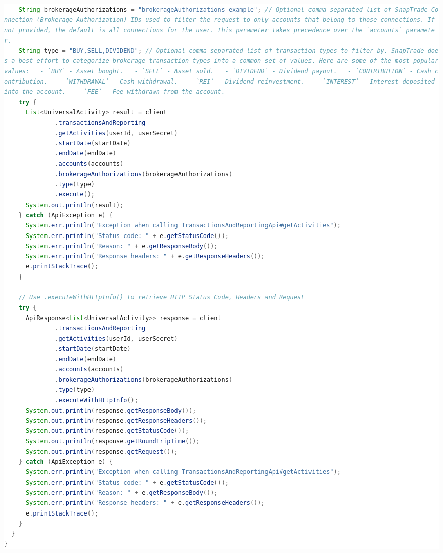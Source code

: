 ```java
    String brokerageAuthorizations = "brokerageAuthorizations_example"; // Optional comma separated list of SnapTrade Connection (Brokerage Authorization) IDs used to filter the request to only accounts that belong to those connections. If not provided, the default is all connections for the user. This parameter takes precedence over the `accounts` parameter.
    String type = "BUY,SELL,DIVIDEND"; // Optional comma separated list of transaction types to filter by. SnapTrade does a best effort to categorize brokerage transaction types into a common set of values. Here are some of the most popular values:   - `BUY` - Asset bought.   - `SELL` - Asset sold.   - `DIVIDEND` - Dividend payout.   - `CONTRIBUTION` - Cash contribution.   - `WITHDRAWAL` - Cash withdrawal.   - `REI` - Dividend reinvestment.   - `INTEREST` - Interest deposited into the account.   - `FEE` - Fee withdrawn from the account. 
    try {
      List<UniversalActivity> result = client
              .transactionsAndReporting
              .getActivities(userId, userSecret)
              .startDate(startDate)
              .endDate(endDate)
              .accounts(accounts)
              .brokerageAuthorizations(brokerageAuthorizations)
              .type(type)
              .execute();
      System.out.println(result);
    } catch (ApiException e) {
      System.err.println("Exception when calling TransactionsAndReportingApi#getActivities");
      System.err.println("Status code: " + e.getStatusCode());
      System.err.println("Reason: " + e.getResponseBody());
      System.err.println("Response headers: " + e.getResponseHeaders());
      e.printStackTrace();
    }

    // Use .executeWithHttpInfo() to retrieve HTTP Status Code, Headers and Request
    try {
      ApiResponse<List<UniversalActivity>> response = client
              .transactionsAndReporting
              .getActivities(userId, userSecret)
              .startDate(startDate)
              .endDate(endDate)
              .accounts(accounts)
              .brokerageAuthorizations(brokerageAuthorizations)
              .type(type)
              .executeWithHttpInfo();
      System.out.println(response.getResponseBody());
      System.out.println(response.getResponseHeaders());
      System.out.println(response.getStatusCode());
      System.out.println(response.getRoundTripTime());
      System.out.println(response.getRequest());
    } catch (ApiException e) {
      System.err.println("Exception when calling TransactionsAndReportingApi#getActivities");
      System.err.println("Status code: " + e.getStatusCode());
      System.err.println("Reason: " + e.getResponseBody());
      System.err.println("Response headers: " + e.getResponseHeaders());
      e.printStackTrace();
    }
  }
}

```
